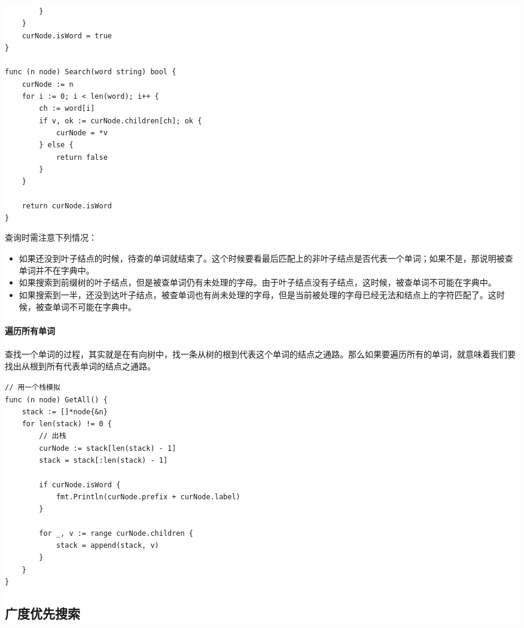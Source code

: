 ```text
        }
    }
    curNode.isWord = true
}

func (n node) Search(word string) bool {
    curNode := n
    for i := 0; i < len(word); i++ {
        ch := word[i]
        if v, ok := curNode.children[ch]; ok {
            curNode = *v
        } else {
            return false
        }
    }

    return curNode.isWord
}
```

查询时需注意下列情况：

* 如果还没到叶子结点的时候，待查的单词就结束了。这个时候要看最后匹配上的非叶子结点是否代表一个单词；如果不是，那说明被查单词并不在字典中。
* 如果搜索到前缀树的叶子结点，但是被查单词仍有未处理的字母。由于叶子结点没有子结点，这时候，被查单词不可能在字典中。
* 如果搜索到一半，还没到达叶子结点，被查单词也有尚未处理的字母，但是当前被处理的字母已经无法和结点上的字符匹配了。这时候，被查单词不可能在字典中。

#### 遍历所有单词

查找一个单词的过程，其实就是在有向树中，找一条从树的根到代表这个单词的结点之通路。那么如果要遍历所有的单词，就意味着我们要找出从根到所有代表单词的结点之通路。

```text
// 用一个栈模拟
func (n node) GetAll() {
    stack := []*node{&n}
    for len(stack) != 0 {
        // 出栈
        curNode := stack[len(stack) - 1] 
        stack = stack[:len(stack) - 1]

        if curNode.isWord {
            fmt.Println(curNode.prefix + curNode.label) 
        }

        for _, v := range curNode.children {
            stack = append(stack, v)
        }
    }
}
```

## 广度优先搜索
